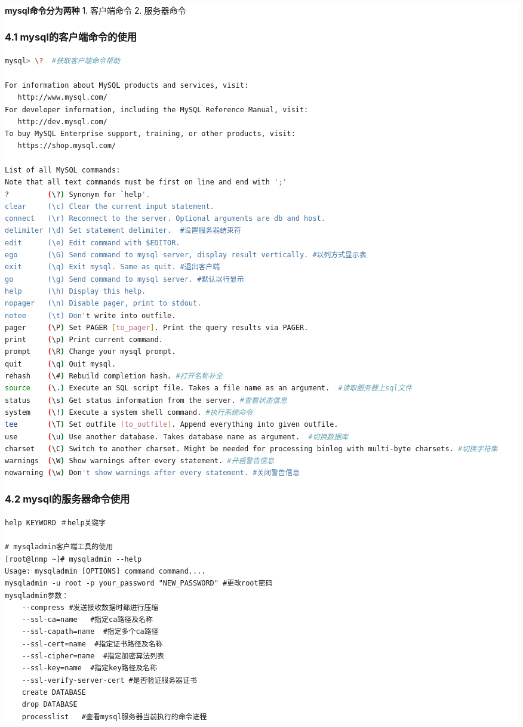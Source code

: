 **mysql命令分为两种**
	1. 客户端命令
	2. 服务器命令

### 4.1 mysql的客户端命令的使用
```bash
mysql> \?  #获取客户端命令帮助

For information about MySQL products and services, visit:
   http://www.mysql.com/
For developer information, including the MySQL Reference Manual, visit:
   http://dev.mysql.com/
To buy MySQL Enterprise support, training, or other products, visit:
   https://shop.mysql.com/

List of all MySQL commands:
Note that all text commands must be first on line and end with ';'
?         (\?) Synonym for `help'.
clear     (\c) Clear the current input statement.
connect   (\r) Reconnect to the server. Optional arguments are db and host.
delimiter (\d) Set statement delimiter.  #设置服务器结束符
edit      (\e) Edit command with $EDITOR.
ego       (\G) Send command to mysql server, display result vertically. #以列方式显示表
exit      (\q) Exit mysql. Same as quit. #退出客户端
go        (\g) Send command to mysql server. #默认以行显示
help      (\h) Display this help.
nopager   (\n) Disable pager, print to stdout.
notee     (\t) Don't write into outfile.
pager     (\P) Set PAGER [to_pager]. Print the query results via PAGER.
print     (\p) Print current command.
prompt    (\R) Change your mysql prompt.
quit      (\q) Quit mysql.
rehash    (\#) Rebuild completion hash. #打开名称补全
source    (\.) Execute an SQL script file. Takes a file name as an argument.  #读取服务器上sql文件
status    (\s) Get status information from the server. #查看状态信息
system    (\!) Execute a system shell command. #执行系统命令
tee       (\T) Set outfile [to_outfile]. Append everything into given outfile.
use       (\u) Use another database. Takes database name as argument.  #切换数据库
charset   (\C) Switch to another charset. Might be needed for processing binlog with multi-byte charsets. #切换字符集
warnings  (\W) Show warnings after every statement. #开启警告信息
nowarning (\w) Don't show warnings after every statement. #关闭警告信息
```



### 4.2 mysql的服务器命令使用
```
help KEYWORD ＃help关键字

# mysqladmin客户端工具的使用
[root@lnmp ~]# mysqladmin --help
Usage: mysqladmin [OPTIONS] command command....
mysqladmin -u root -p your_password "NEW_PASSWORD" #更改root密码
mysqladmin参数：
	--compress #发送接收数据时都进行压缩
	--ssl-ca=name   #指定ca路径及名称
	--ssl-capath=name  #指定多个ca路径
	--ssl-cert=name  #指定证书路径及名称
	--ssl-cipher=name  #指定加密算法列表
	--ssl-key=name  #指定key路径及名称
	--ssl-verify-server-cert #是否验证服务器证书
	create DATABASE
	drop DATABASE
	processlist   #查看mysql服务器当前执行的命令进程
```